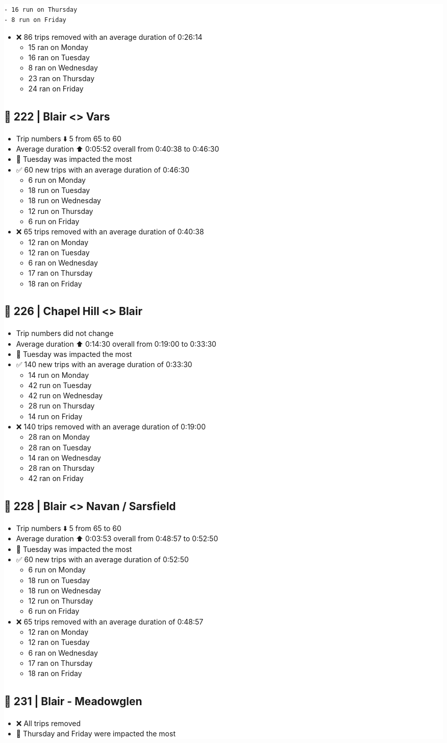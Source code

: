 	- 16 run on Thursday
	- 8 run on Friday
- ❌ 86 trips removed with an average duration of 0:26:14
	- 15 ran on Monday
	- 16 ran on Tuesday
	- 8 ran on Wednesday
	- 23 ran on Thursday
	- 24 ran on Friday
## 🚌 222 | Blair <> Vars
- Trip numbers ⬇️ 5 from 65 to 60
- Average duration ⬆️ 0:05:52 overall from 0:40:38 to 0:46:30
- 📅 Tuesday was impacted the most
- ✅ 60 new trips with an average duration of 0:46:30
	- 6 run on Monday
	- 18 run on Tuesday
	- 18 run on Wednesday
	- 12 run on Thursday
	- 6 run on Friday
- ❌ 65 trips removed with an average duration of 0:40:38
	- 12 ran on Monday
	- 12 ran on Tuesday
	- 6 ran on Wednesday
	- 17 ran on Thursday
	- 18 ran on Friday
## 🚌 226 | Chapel Hill <> Blair
- Trip numbers did not change
- Average duration ⬆️ 0:14:30 overall from 0:19:00 to 0:33:30
- 📅 Tuesday was impacted the most
- ✅ 140 new trips with an average duration of 0:33:30
	- 14 run on Monday
	- 42 run on Tuesday
	- 42 run on Wednesday
	- 28 run on Thursday
	- 14 run on Friday
- ❌ 140 trips removed with an average duration of 0:19:00
	- 28 ran on Monday
	- 28 ran on Tuesday
	- 14 ran on Wednesday
	- 28 ran on Thursday
	- 42 ran on Friday
## 🚌 228 | Blair <> Navan / Sarsfield
- Trip numbers ⬇️ 5 from 65 to 60
- Average duration ⬆️ 0:03:53 overall from 0:48:57 to 0:52:50
- 📅 Tuesday was impacted the most
- ✅ 60 new trips with an average duration of 0:52:50
	- 6 run on Monday
	- 18 run on Tuesday
	- 18 run on Wednesday
	- 12 run on Thursday
	- 6 run on Friday
- ❌ 65 trips removed with an average duration of 0:48:57
	- 12 ran on Monday
	- 12 ran on Tuesday
	- 6 ran on Wednesday
	- 17 ran on Thursday
	- 18 ran on Friday
## 🚌 231 | Blair - Meadowglen
- ❌ All trips removed
- 📅 Thursday and Friday were impacted the most